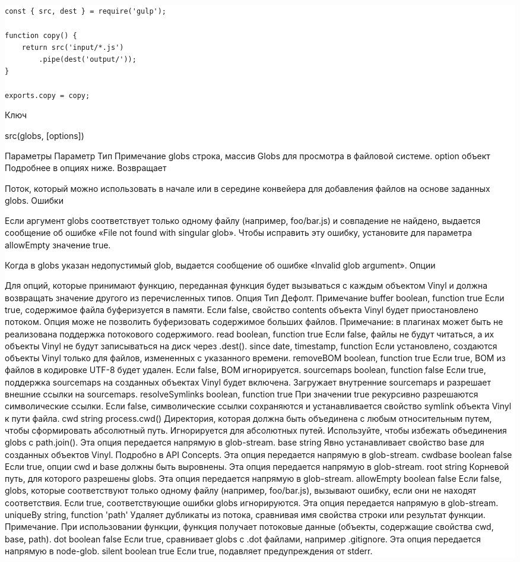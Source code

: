 	const { src, dest } = require('gulp');

	function copy() {
		return src('input/*.js')
			.pipe(dest('output/'));
	}

	exports.copy = copy;

Ключ

src(globs, [options])

Параметры
Параметр 	Тип 	Примечание
globs 	строка, массив 	Globs для просмотра в файловой системе.
option 	объект 	Подробнее в опциях ниже.
Возвращает

Поток, который можно использовать в начале или в середине конвейера для добавления файлов на основе заданных globs.
Ошибки

Если аргумент globs соответствует только одному файлу (например, foo/bar.js) и совпадение не найдено, выдается сообщение об ошибке «File not found with singular glob». Чтобы исправить эту ошибку, установите для параметра allowEmpty значение true.

Когда в globs указан недопустимый glob, выдается сообщение об ошибке «Invalid glob argument».
Опции

Для опций, которые принимают функцию, переданная функция будет вызываться с каждым объектом Vinyl и должна возвращать значение другого из перечисленных типов.
Опция 	Тип 	Дефолт. 	Примечание
buffer 	boolean, function 	true 	Если true, содержимое файла буферизуется в памяти. Если false, свойство contents объекта Vinyl будет приостановлено потоком. Опция може не позволить буферизовать содержимое больших файлов.
Примечание: в плагинах может быть не реализована поддержка потокового содержимого.
read 	boolean, function 	true 	Если false, файлы не будут читаться, а их объекты Vinyl не будут записываться на диск через .dest().
since 	date, timestamp, function 		Если установлено, создаются объекты Vinyl только для файлов, измененных с указанного времени.
removeBOM 	boolean, function 	true 	Если true, BOM из файлов в кодировке UTF-8 будет удален. Если false, BOM игнорируется.
sourcemaps 	boolean, function 	false 	Если true, поддержка sourcemaps на созданных объектах Vinyl будет включена. Загружает внутренние sourcemaps и разрешает внешние ссылки на sourcemaps.
resolveSymlinks 	boolean, function 	true 	При значении true рекурсивно разрешаются символические ссылки. Если false, символические ссылки сохраняются и устанавливается свойство symlink объекта Vinyl к пути файла.
cwd 	string 	process.cwd() 	Директория, которая должна быть объединена с любым относительным путем, чтобы сформировать абсолютный путь. Игнорируется для абсолютных путей. Используйте, чтобы избежать объединения globs с path.join().
Эта опция передается напрямую в glob-stream.
base 	string 		Явно устанавливает свойство base для созданных объектов Vinyl. Подробно в API Concepts. Эта опция передается напрямую в glob-stream.
cwdbase 	boolean 	false 	Если true, опции cwd и base должны быть выровнены. Эта опция передается напрямую в glob-stream.
root 	string 		Корневой путь, для которого разрешены globs. Эта опция передается напрямую в glob-stream.
allowEmpty 	boolean 	false 	Если false, globs, которые соответствуют только одному файлу (например, foo/bar.js), вызывают ошибку, если они не находят соответствия. Если true, соответствующие ошибки globs игнорируются. Эта опция передается напрямую в glob-stream.
uniqueBy 	string, function 	'path' 	Удаляет дубликаты из потока, сравнивая имя свойства строки или результат функции.
Примечание. При использовании функции, функция получает потоковые данные (объекты, содержащие свойства cwd, base, path).
dot 	boolean 	false 	Если true, сравнивает globs с .dot файлами, например .gitignore. Эта опция передается напрямую в node-glob.
silent 	boolean 	true 	Если true, подавляет предупреждения от stderr.